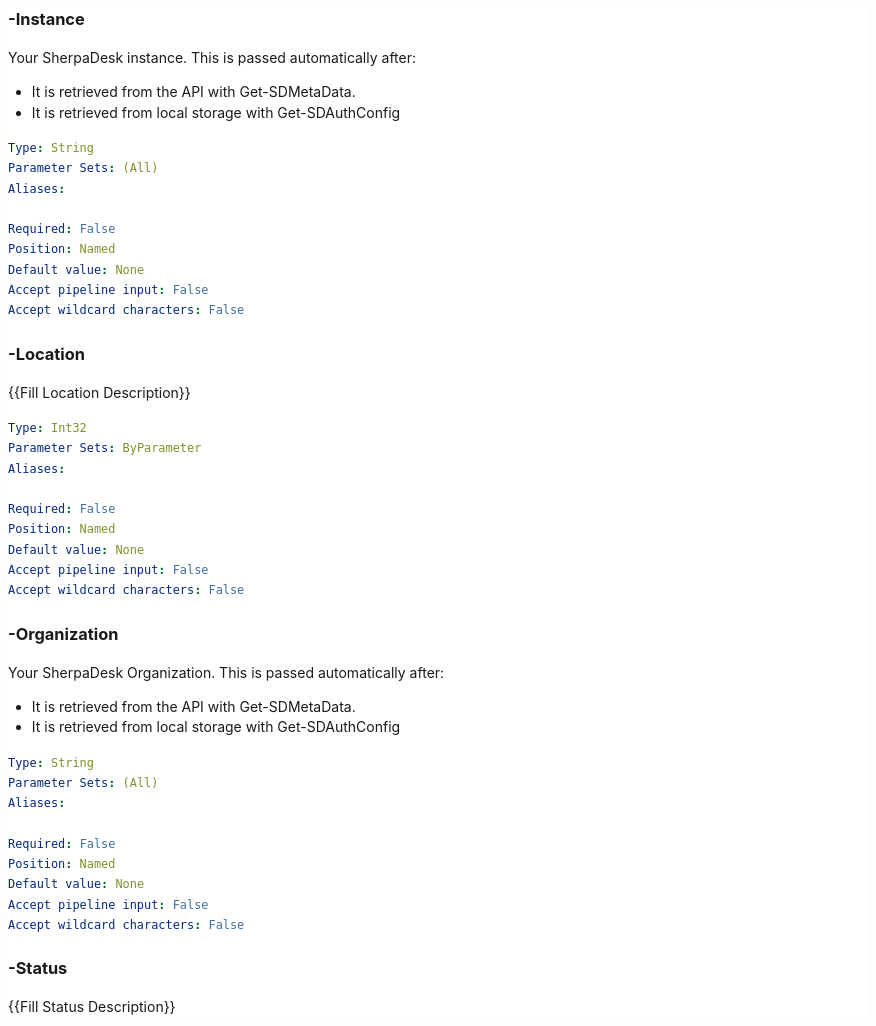 ### -Instance
Your SherpaDesk instance. This is passed automatically after:

- It is retrieved from the API with Get-SDMetaData.
- It is retrieved from local storage with Get-SDAuthConfig

```yaml
Type: String
Parameter Sets: (All)
Aliases:

Required: False
Position: Named
Default value: None
Accept pipeline input: False
Accept wildcard characters: False
```

### -Location
{{Fill Location Description}}

```yaml
Type: Int32
Parameter Sets: ByParameter
Aliases:

Required: False
Position: Named
Default value: None
Accept pipeline input: False
Accept wildcard characters: False
```

### -Organization
Your SherpaDesk Organization. This is passed automatically after:

- It is retrieved from the API with Get-SDMetaData.
- It is retrieved from local storage with Get-SDAuthConfig

```yaml
Type: String
Parameter Sets: (All)
Aliases:

Required: False
Position: Named
Default value: None
Accept pipeline input: False
Accept wildcard characters: False
```

### -Status
{{Fill Status Description}}

